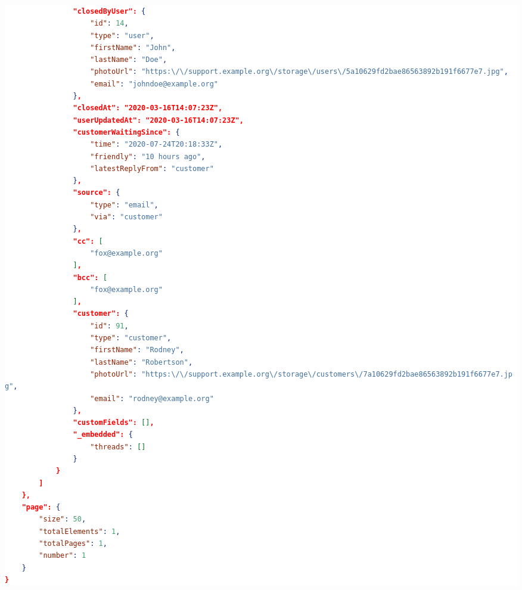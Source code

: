 ```json
                "closedByUser": {
                    "id": 14,
                    "type": "user",
                    "firstName": "John",
                    "lastName": "Doe",
                    "photoUrl": "https:\/\/support.example.org\/storage\/users\/5a10629fd2bae86563892b191f6677e7.jpg",
                    "email": "johndoe@example.org"
                },
                "closedAt": "2020-03-16T14:07:23Z",
                "userUpdatedAt": "2020-03-16T14:07:23Z",
                "customerWaitingSince": {
                    "time": "2020-07-24T20:18:33Z",
                    "friendly": "10 hours ago",
                    "latestReplyFrom": "customer"
                },
                "source": {
                    "type": "email",
                    "via": "customer"
                },
                "cc": [
                    "fox@example.org"
                ],
                "bcc": [
                    "fox@example.org"
                ],
                "customer": {
                    "id": 91,
                    "type": "customer",
                    "firstName": "Rodney",
                    "lastName": "Robertson",
                    "photoUrl": "https:\/\/support.example.org\/storage\/customers\/7a10629fd2bae86563892b191f6677e7.jpg",
                    "email": "rodney@example.org"
                },
                "customFields": [],
                "_embedded": {
                    "threads": []
                }
            }
        ]
    },
    "page": {
        "size": 50,
        "totalElements": 1,
        "totalPages": 1,
        "number": 1
    }
}
```

